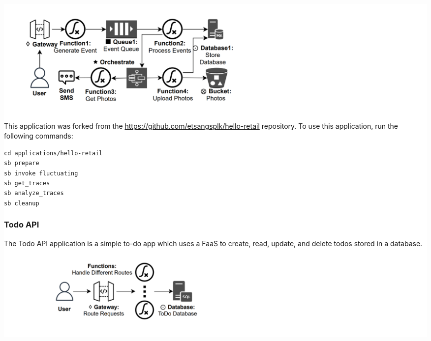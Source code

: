 <img src="./figures/Retail.png?raw=true" width="500">
</p>

This application was forked from the https://github.com/etsangsplk/hello-retail repository. To use this application, run the following commands:

```
cd applications/hello-retail
sb prepare
sb invoke fluctuating
sb get_traces
sb analyze_traces
sb cleanup
```
### Todo API
The Todo API application is a simple to-do app which uses a FaaS to create, read, update, and delete todos stored in a database. 
<p align="left">
<img src="./figures/Todo.png?raw=true" width="500">
</p>
